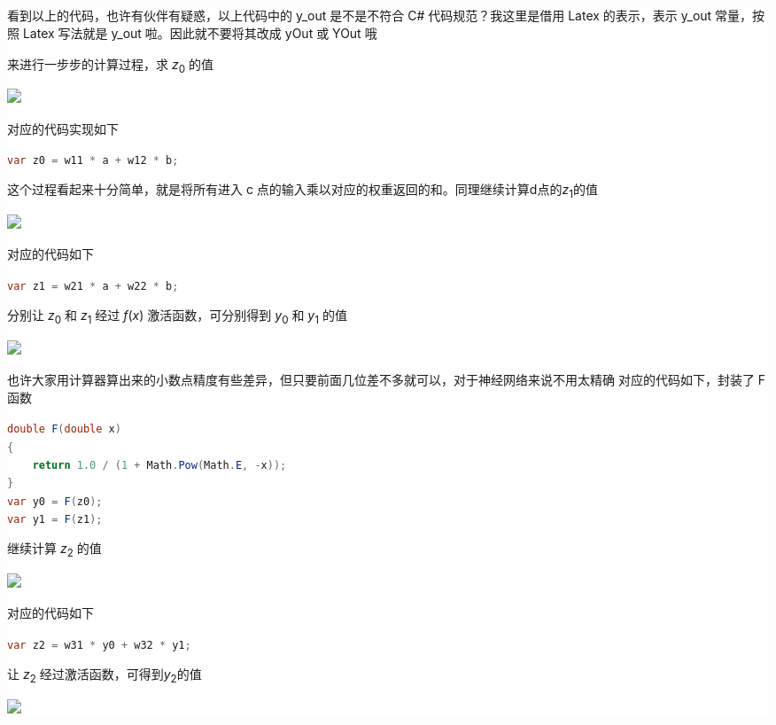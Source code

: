看到以上的代码，也许有伙伴有疑惑，以上代码中的 y_out 是不是不符合 C# 代码规范？我这里是借用 Latex 的表示，表示 y_out 常量，按照 Latex 写法就是 y_out 啦。因此就不要将其改成 yOut 或 YOut 哦

来进行一步步的计算过程，求 $z_0$ 的值


![](http://cdn.lindexi.site/lindexi-202510171953107711.jpg)


对应的代码实现如下

```csharp
var z0 = w11 * a + w12 * b;
```

这个过程看起来十分简单，就是将所有进入 c 点的输入乘以对应的权重返回的和。同理继续计算d点的$z_1$的值


![](http://cdn.lindexi.site/lindexi-202510171953247033.jpg)


对应的代码如下

```csharp
var z1 = w21 * a + w22 * b;
```

分别让 $z_0$ 和 $z_1$ 经过 $f(x)$ 激活函数，可分别得到 $y_0$ 和 $y_1$ 的值


![](http://cdn.lindexi.site/lindexi-202510171953389943.jpg)


也许大家用计算器算出来的小数点精度有些差异，但只要前面几位差不多就可以，对于神经网络来说不用太精确
对应的代码如下，封装了 F 函数

```csharp
double F(double x)
{
    return 1.0 / (1 + Math.Pow(Math.E, -x));
}
var y0 = F(z0);
var y1 = F(z1);
```

继续计算 $z_2$ 的值


![](http://cdn.lindexi.site/lindexi-20251017195427669.jpg)


对应的代码如下

```csharp
var z2 = w31 * y0 + w32 * y1;
```

让 $z_2$ 经过激活函数，可得到$y_2$的值


![](http://cdn.lindexi.site/lindexi-20251017195463652.jpg)

